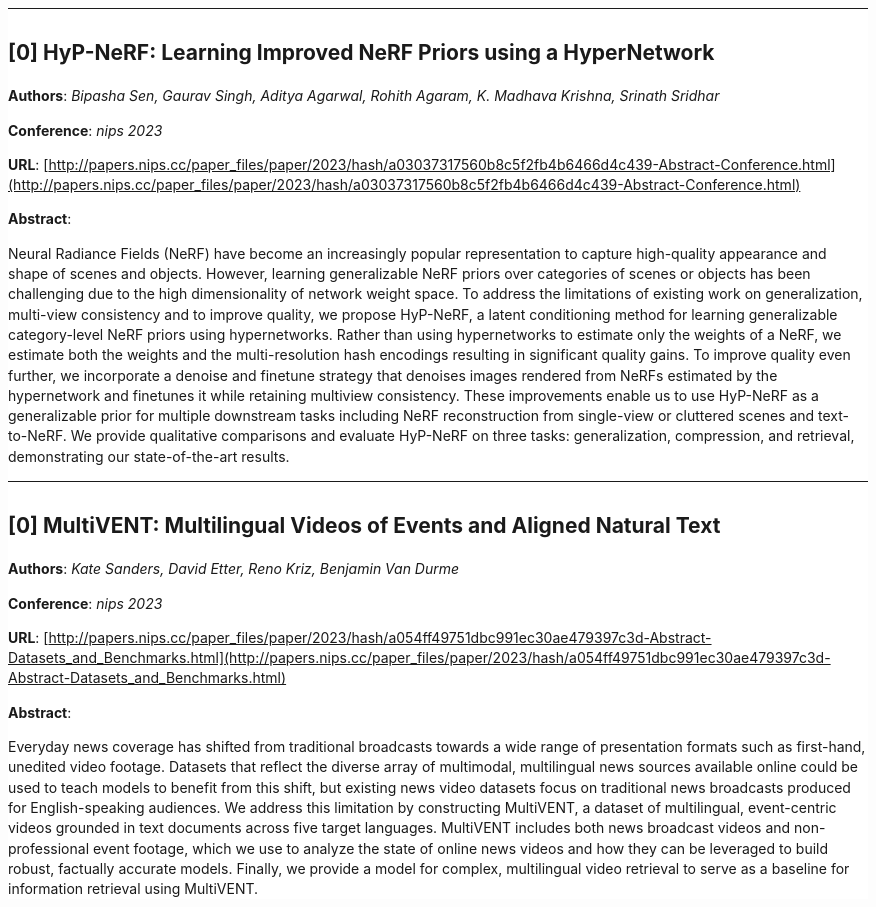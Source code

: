 ----

## [0] HyP-NeRF: Learning Improved NeRF Priors using a HyperNetwork

**Authors**: *Bipasha Sen, Gaurav Singh, Aditya Agarwal, Rohith Agaram, K. Madhava Krishna, Srinath Sridhar*

**Conference**: *nips 2023*

**URL**: [http://papers.nips.cc/paper_files/paper/2023/hash/a03037317560b8c5f2fb4b6466d4c439-Abstract-Conference.html](http://papers.nips.cc/paper_files/paper/2023/hash/a03037317560b8c5f2fb4b6466d4c439-Abstract-Conference.html)

**Abstract**:

Neural Radiance Fields (NeRF) have become an increasingly popular representation to capture high-quality appearance and shape of scenes and objects. However, learning generalizable NeRF priors over categories of scenes or objects has been challenging due to the high dimensionality of network weight space. To address the limitations of existing work on generalization, multi-view consistency and to improve quality, we propose HyP-NeRF, a latent conditioning method for learning generalizable category-level NeRF priors using hypernetworks. Rather than using hypernetworks to estimate only the weights of a NeRF, we estimate both the weights and the multi-resolution hash encodings resulting in significant quality gains. To improve quality even further, we incorporate a denoise and finetune strategy that denoises images rendered from NeRFs estimated by the hypernetwork and finetunes it while retaining multiview consistency. These improvements enable us to use HyP-NeRF as a generalizable prior for multiple downstream tasks including NeRF reconstruction from single-view or cluttered scenes and text-to-NeRF. We provide qualitative comparisons and evaluate HyP-NeRF on three tasks: generalization, compression, and retrieval, demonstrating our state-of-the-art results.

----

## [0] MultiVENT: Multilingual Videos of Events and Aligned Natural Text

**Authors**: *Kate Sanders, David Etter, Reno Kriz, Benjamin Van Durme*

**Conference**: *nips 2023*

**URL**: [http://papers.nips.cc/paper_files/paper/2023/hash/a054ff49751dbc991ec30ae479397c3d-Abstract-Datasets_and_Benchmarks.html](http://papers.nips.cc/paper_files/paper/2023/hash/a054ff49751dbc991ec30ae479397c3d-Abstract-Datasets_and_Benchmarks.html)

**Abstract**:

Everyday news coverage has shifted from traditional broadcasts towards a wide range of presentation formats such as first-hand, unedited video footage. Datasets that reflect the diverse array of multimodal, multilingual news sources available online could be used to teach models to benefit from this shift, but existing news video datasets focus on traditional news broadcasts produced for English-speaking audiences. We address this limitation by constructing MultiVENT, a dataset of multilingual, event-centric videos grounded in text documents across five target languages. MultiVENT includes both news broadcast videos and non-professional event footage, which we use to analyze the state of online news videos and how they can be leveraged to build robust, factually accurate models. Finally, we provide a  model for complex, multilingual video retrieval to serve as a baseline for information retrieval using MultiVENT.
